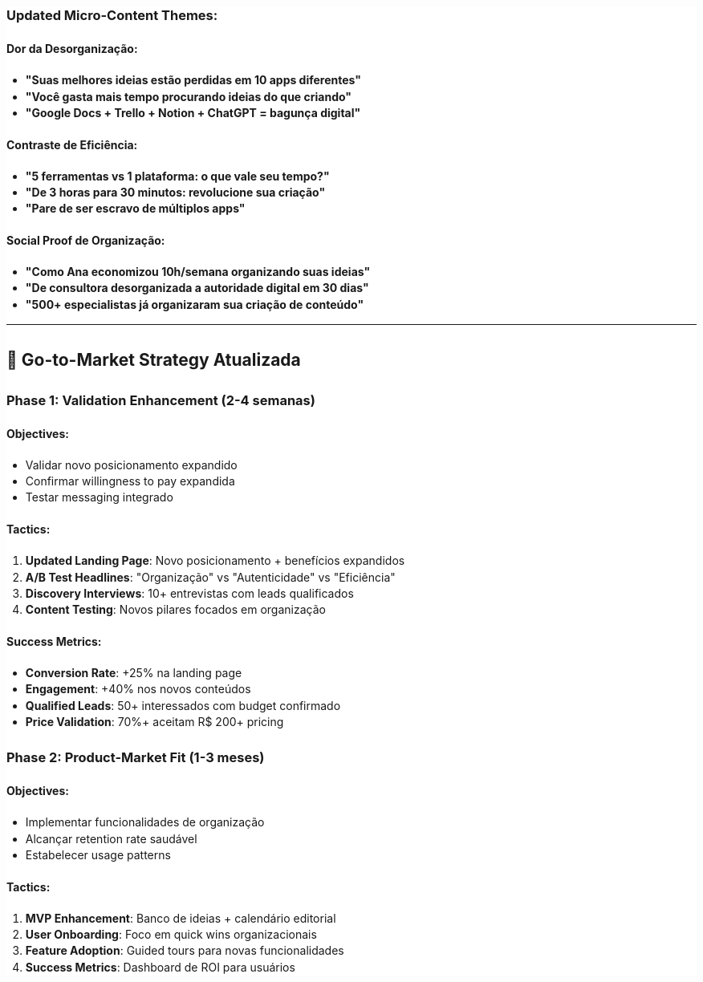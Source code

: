 ### Updated Micro-Content Themes:

#### Dor da Desorganização:
- **"Suas melhores ideias estão perdidas em 10 apps diferentes"**
- **"Você gasta mais tempo procurando ideias do que criando"**
- **"Google Docs + Trello + Notion + ChatGPT = bagunça digital"**

#### Contraste de Eficiência:
- **"5 ferramentas vs 1 plataforma: o que vale seu tempo?"**
- **"De 3 horas para 30 minutos: revolucione sua criação"**
- **"Pare de ser escravo de múltiplos apps"**

#### Social Proof de Organização:
- **"Como Ana economizou 10h/semana organizando suas ideias"**
- **"De consultora desorganizada a autoridade digital em 30 dias"**
- **"500+ especialistas já organizaram sua criação de conteúdo"**

---

## 🚀 Go-to-Market Strategy Atualizada

### Phase 1: **Validation Enhancement** (2-4 semanas)

#### Objectives:
- Validar novo posicionamento expandido
- Confirmar willingness to pay expandida
- Testar messaging integrado

#### Tactics:
1. **Updated Landing Page**: Novo posicionamento + benefícios expandidos
2. **A/B Test Headlines**: "Organização" vs "Autenticidade" vs "Eficiência"  
3. **Discovery Interviews**: 10+ entrevistas com leads qualificados
4. **Content Testing**: Novos pilares focados em organização

#### Success Metrics:
- **Conversion Rate**: +25% na landing page
- **Engagement**: +40% nos novos conteúdos
- **Qualified Leads**: 50+ interessados com budget confirmado
- **Price Validation**: 70%+ aceitam R$ 200+ pricing

### Phase 2: **Product-Market Fit** (1-3 meses)

#### Objectives:
- Implementar funcionalidades de organização
- Alcançar retention rate saudável
- Estabelecer usage patterns

#### Tactics:
1. **MVP Enhancement**: Banco de ideias + calendário editorial
2. **User Onboarding**: Foco em quick wins organizacionais
3. **Feature Adoption**: Guided tours para novas funcionalidades
4. **Success Metrics**: Dashboard de ROI para usuários
